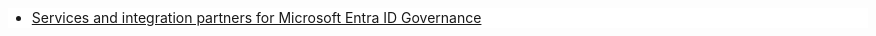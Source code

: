 * [Services and integration partners for Microsoft Entra ID Governance](../id-governance/services-and-integration-partners.md)
